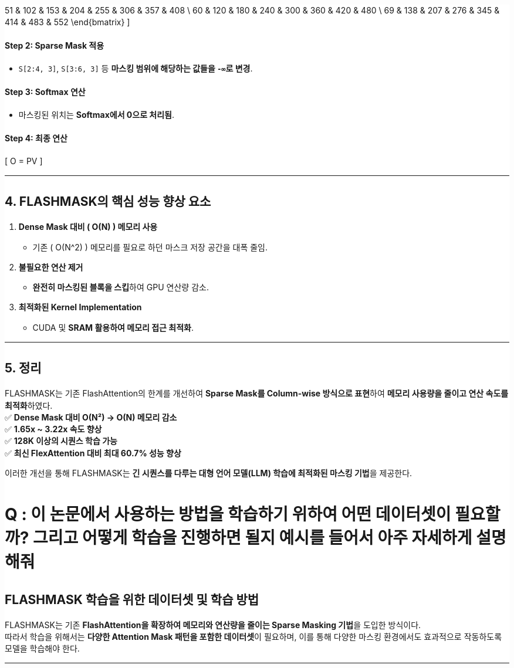 51 & 102 & 153 & 204 & 255 & 306 & 357 & 408 \\
60 & 120 & 180 & 240 & 300 & 360 & 420 & 480 \\
69 & 138 & 207 & 276 & 345 & 414 & 483 & 552
\end{bmatrix}
\]

#### **Step 2: Sparse Mask 적용**
- `S[2:4, 3]`, `S[3:6, 3]` 등 **마스킹 범위에 해당하는 값들을 `-∞`로 변경**.

#### **Step 3: Softmax 연산**
- 마스킹된 위치는 **Softmax에서 0으로 처리됨**.

#### **Step 4: 최종 연산**
\[
O = PV
\]

---

## **4. FLASHMASK의 핵심 성능 향상 요소**
1. **Dense Mask 대비 \( O(N) \) 메모리 사용**
   - 기존 \( O(N^2) \) 메모리를 필요로 하던 마스크 저장 공간을 대폭 줄임.

2. **불필요한 연산 제거**
   - **완전히 마스킹된 블록을 스킵**하여 GPU 연산량 감소.

3. **최적화된 Kernel Implementation**
   - CUDA 및 **SRAM 활용하여 메모리 접근 최적화**.

---

## **5. 정리**
FLASHMASK는 기존 FlashAttention의 한계를 개선하여 **Sparse Mask를 Column-wise 방식으로 표현**하여 **메모리 사용량을 줄이고 연산 속도를 최적화**하였다.  
✅ **Dense Mask 대비 O(N²) → O(N) 메모리 감소**  
✅ **1.65x ~ 3.22x 속도 향상**  
✅ **128K 이상의 시퀀스 학습 가능**  
✅ **최신 FlexAttention 대비 최대 60.7% 성능 향상**  

이러한 개선을 통해 FLASHMASK는 **긴 시퀀스를 다루는 대형 언어 모델(LLM) 학습에 최적화된 마스킹 기법**을 제공한다.

# Q : 이 논문에서 사용하는 방법을 학습하기 위하여 어떤 데이터셋이 필요할까? 그리고 어떻게 학습을 진행하면 될지 예시를 들어서 아주 자세하게 설명해줘



## **FLASHMASK 학습을 위한 데이터셋 및 학습 방법**
FLASHMASK는 기존 **FlashAttention을 확장하여 메모리와 연산량을 줄이는 Sparse Masking 기법**을 도입한 방식이다.  
따라서 학습을 위해서는 **다양한 Attention Mask 패턴을 포함한 데이터셋**이 필요하며, 이를 통해 다양한 마스킹 환경에서도 효과적으로 작동하도록 모델을 학습해야 한다.

---